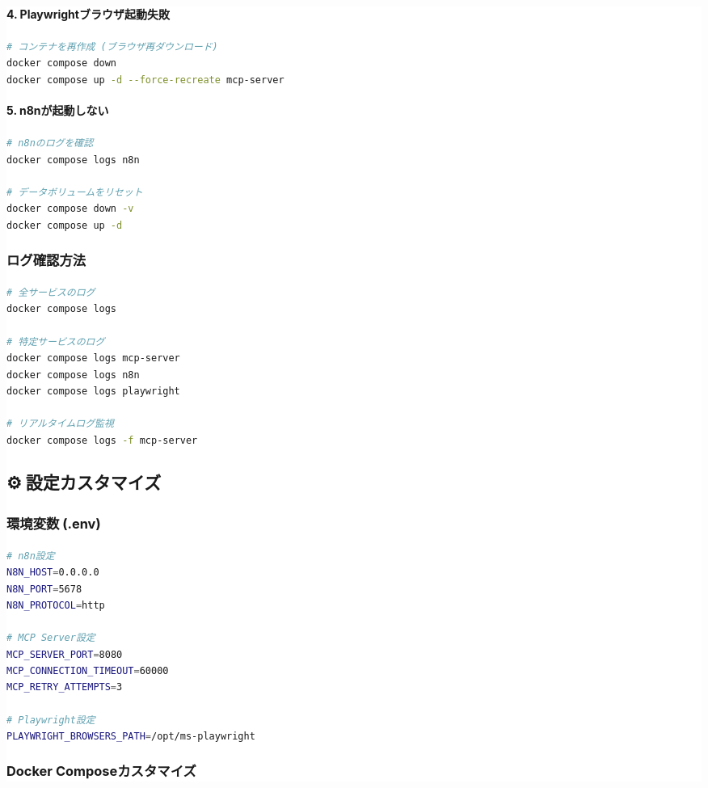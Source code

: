 #### 4. Playwrightブラウザ起動失敗
```bash
# コンテナを再作成 (ブラウザ再ダウンロード)
docker compose down
docker compose up -d --force-recreate mcp-server
```

#### 5. n8nが起動しない
```bash
# n8nのログを確認
docker compose logs n8n

# データボリュームをリセット
docker compose down -v
docker compose up -d
```

### ログ確認方法

```bash
# 全サービスのログ
docker compose logs

# 特定サービスのログ
docker compose logs mcp-server
docker compose logs n8n
docker compose logs playwright

# リアルタイムログ監視
docker compose logs -f mcp-server
```

## ⚙️ 設定カスタマイズ

### 環境変数 (.env)

```bash
# n8n設定
N8N_HOST=0.0.0.0
N8N_PORT=5678
N8N_PROTOCOL=http

# MCP Server設定
MCP_SERVER_PORT=8080
MCP_CONNECTION_TIMEOUT=60000
MCP_RETRY_ATTEMPTS=3

# Playwright設定
PLAYWRIGHT_BROWSERS_PATH=/opt/ms-playwright
```

### Docker Composeカスタマイズ
